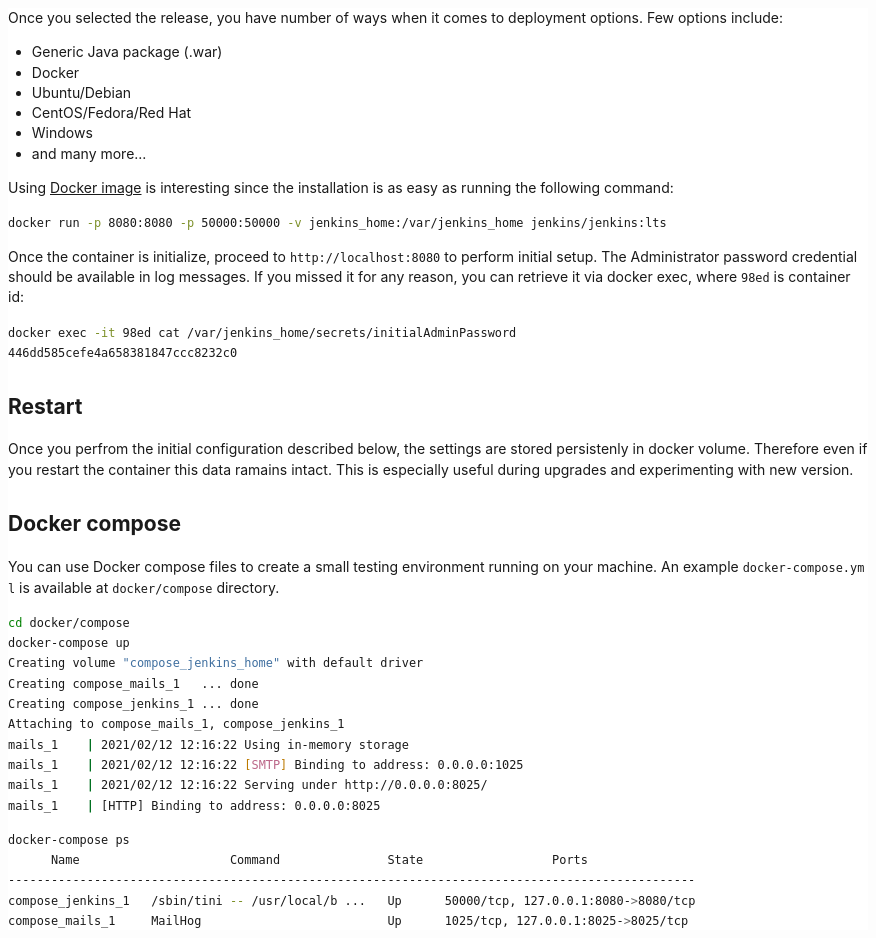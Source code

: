 Once you selected the release, you have number of ways when it comes to deployment options. Few options include:
- Generic Java package (.war)
- Docker
- Ubuntu/Debian
- CentOS/Fedora/Red Hat
- Windows
- and many more...

Using [Docker image](https://hub.docker.com/r/jenkins/jenkins) is interesting since the installation is as easy as running the following command:
```bash
docker run -p 8080:8080 -p 50000:50000 -v jenkins_home:/var/jenkins_home jenkins/jenkins:lts
```

Once the container is initialize, proceed to `http://localhost:8080` to perform initial setup. The Administrator password credential should be available in log messages. If you missed it for any reason, you can retrieve it via docker exec, where `98ed` is container id:
```bash
docker exec -it 98ed cat /var/jenkins_home/secrets/initialAdminPassword
446dd585cefe4a658381847ccc8232c0
```

## Restart

Once you perfrom the initial configuration described below, the settings are stored persistenly in docker volume. Therefore even if you restart the container this data ramains intact. This is especially useful during upgrades and experimenting with new version.

## Docker compose

You can use Docker compose files to create a small testing environment running on your machine. An example `docker-compose.yml` is available at `docker/compose` directory.

```bash
cd docker/compose
docker-compose up
Creating volume "compose_jenkins_home" with default driver
Creating compose_mails_1   ... done
Creating compose_jenkins_1 ... done
Attaching to compose_mails_1, compose_jenkins_1
mails_1    | 2021/02/12 12:16:22 Using in-memory storage
mails_1    | 2021/02/12 12:16:22 [SMTP] Binding to address: 0.0.0.0:1025
mails_1    | 2021/02/12 12:16:22 Serving under http://0.0.0.0:8025/
mails_1    | [HTTP] Binding to address: 0.0.0.0:8025
```

```bash
docker-compose ps
      Name                     Command               State                  Ports
------------------------------------------------------------------------------------------------
compose_jenkins_1   /sbin/tini -- /usr/local/b ...   Up      50000/tcp, 127.0.0.1:8080->8080/tcp
compose_mails_1     MailHog                          Up      1025/tcp, 127.0.0.1:8025->8025/tcp
```
